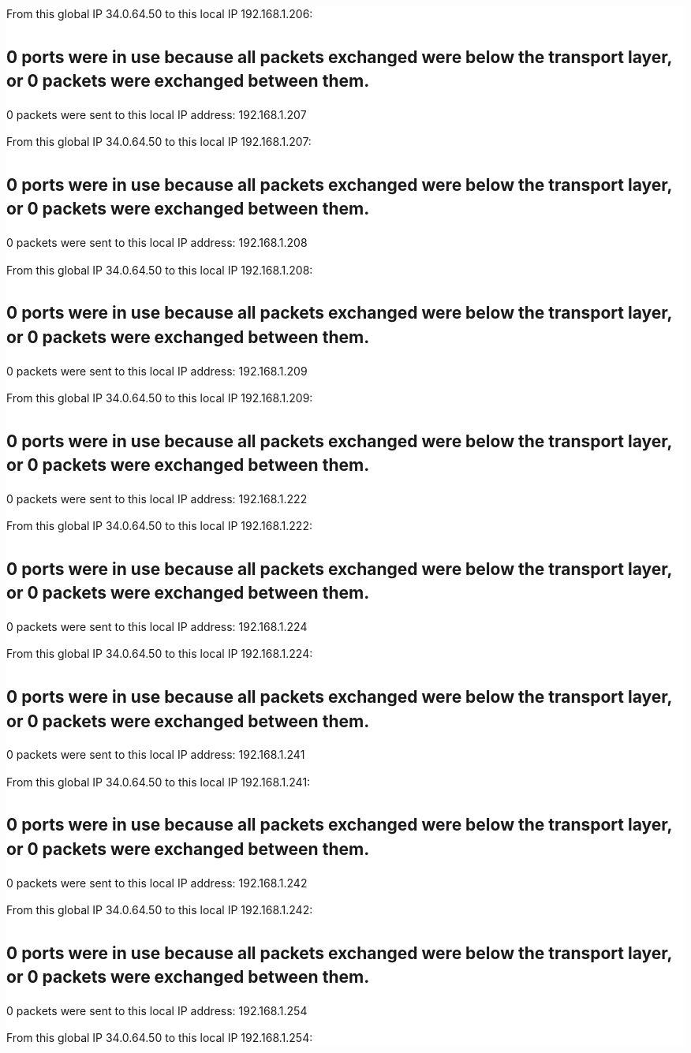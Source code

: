 From this global IP 34.0.64.50 to this local IP 192.168.1.206:

0 ports were in use because all packets exchanged were below the transport layer, or 0 packets were exchanged between them.
----------------------------------------------------------------------
0 packets were sent to this local IP address: 192.168.1.207

From this global IP 34.0.64.50 to this local IP 192.168.1.207:

0 ports were in use because all packets exchanged were below the transport layer, or 0 packets were exchanged between them.
----------------------------------------------------------------------
0 packets were sent to this local IP address: 192.168.1.208

From this global IP 34.0.64.50 to this local IP 192.168.1.208:

0 ports were in use because all packets exchanged were below the transport layer, or 0 packets were exchanged between them.
----------------------------------------------------------------------
0 packets were sent to this local IP address: 192.168.1.209

From this global IP 34.0.64.50 to this local IP 192.168.1.209:

0 ports were in use because all packets exchanged were below the transport layer, or 0 packets were exchanged between them.
----------------------------------------------------------------------
0 packets were sent to this local IP address: 192.168.1.222

From this global IP 34.0.64.50 to this local IP 192.168.1.222:

0 ports were in use because all packets exchanged were below the transport layer, or 0 packets were exchanged between them.
----------------------------------------------------------------------
0 packets were sent to this local IP address: 192.168.1.224

From this global IP 34.0.64.50 to this local IP 192.168.1.224:

0 ports were in use because all packets exchanged were below the transport layer, or 0 packets were exchanged between them.
----------------------------------------------------------------------
0 packets were sent to this local IP address: 192.168.1.241

From this global IP 34.0.64.50 to this local IP 192.168.1.241:

0 ports were in use because all packets exchanged were below the transport layer, or 0 packets were exchanged between them.
----------------------------------------------------------------------
0 packets were sent to this local IP address: 192.168.1.242

From this global IP 34.0.64.50 to this local IP 192.168.1.242:

0 ports were in use because all packets exchanged were below the transport layer, or 0 packets were exchanged between them.
----------------------------------------------------------------------
0 packets were sent to this local IP address: 192.168.1.254

From this global IP 34.0.64.50 to this local IP 192.168.1.254:
